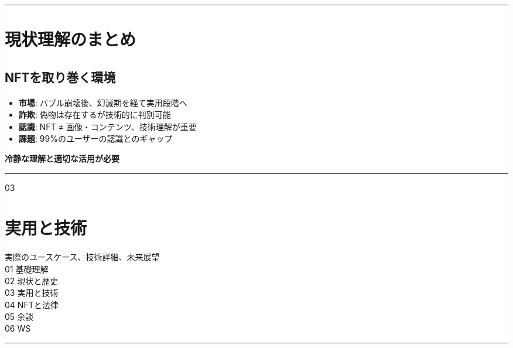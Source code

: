 </div>
</div>

---


# 現状理解のまとめ

## NFTを取り巻く環境

- **市場**: バブル崩壊後、幻滅期を経て実用段階へ
- **詐欺**: 偽物は存在するが技術的に判別可能
- **認識**: NFT ≠ 画像・コンテンツ、技術理解が重要
- **課題**: 99%のユーザーの認識とのギャップ

**冷静な理解と適切な活用が必要**

---



<div class="chapter-number-large">03</div>

# 実用と技術

<div class="chapter-subtitle">実際のユースケース、技術詳細、未来展望</div>

<div class="chapter-toc-inline">
<div class="toc-item-inline">
<span class="toc-number">01</span>
<span class="toc-title-small">基礎理解</span>
</div>
<div class="toc-item-inline">
<span class="toc-number">02</span>
<span class="toc-title-small">現状と歴史</span>
</div>
<div class="toc-item-inline current">
<span class="toc-number">03</span>
<span class="toc-title-small">実用と技術</span>
</div>
<div class="toc-item-inline">
<span class="toc-number">04</span>
<span class="toc-title-small">NFTと法律</span>
</div>
<div class="toc-item-inline">
<span class="toc-number">05</span>
<span class="toc-title-small">余談</span>
</div>
<div class="toc-item-inline">
<span class="toc-number">06</span>
<span class="toc-title-small">WS</span>
</div>
</div>

---